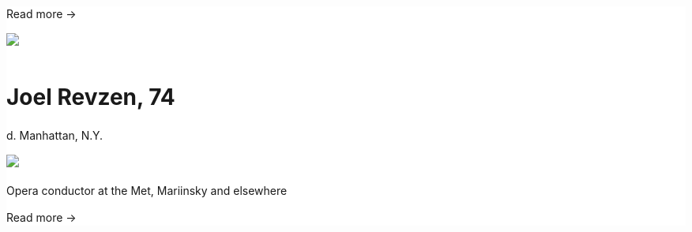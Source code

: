 </div>

<span class="g-read-more"> Read more →
</span>

</div>

</div>

<div id="joel-revzen" class="g-obit story">

[](https://www.nytimes.com/2020/06/01/obituaries/joel-revzen-dead-coronavirus.html)

<div class="g-desktop-image">

<div class="g-image g-asset-inner">

![](https://static01.nyt.com/packages/flash/multimedia/ICONS/transparent.png)

</div>

</div>

<div class="g-desktop-flex-wrapper-text">

# Joel Revzen, <span class="g-age">74</span>

<div class="g-meta">

<span class="g-loc">d. Manhattan,
N.Y.</span>

</div>

<div class="g-image g-asset-inner">

![](https://static01.nyt.com/packages/flash/multimedia/ICONS/transparent.png)

</div>

<div class="g-summ">

Opera conductor at the Met, Mariinsky and elsewhere

</div>

<span class="g-read-more"> Read more →
</span>

</div>

</div>

<div id="benjamin-smalls" class="g-obit story">

[](https://www.nytimes.com/2020/05/31/obituaries/benjamin-smalls-dead.html)

<div class="g-desktop-image">

<div class="g-image g-asset-inner">
